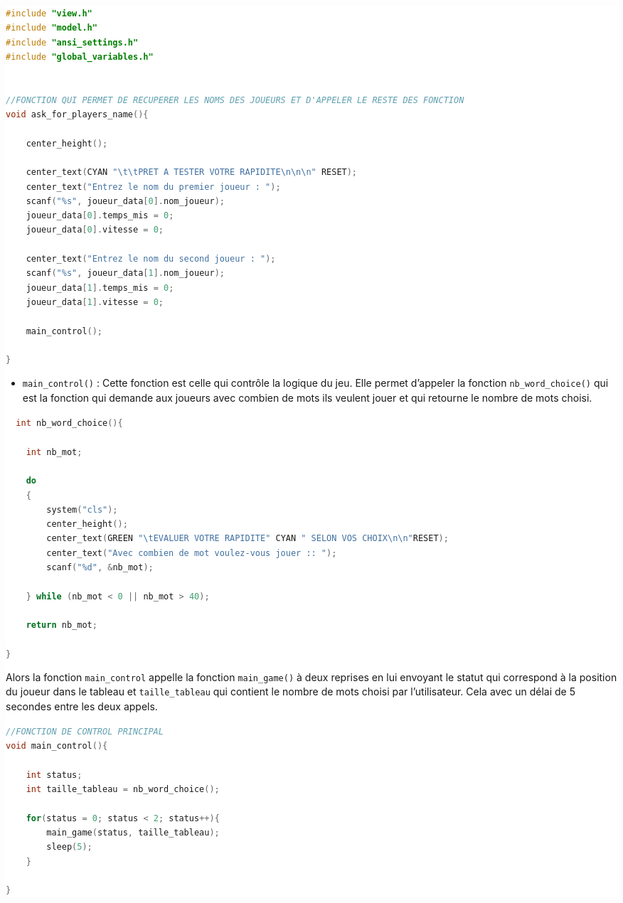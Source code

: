 ```c
#include "view.h"
#include "model.h"
#include "ansi_settings.h"
#include "global_variables.h"


//FONCTION QUI PERMET DE RECUPERER LES NOMS DES JOUEURS ET D'APPELER LE RESTE DES FONCTION
void ask_for_players_name(){

    center_height();

    center_text(CYAN "\t\tPRET A TESTER VOTRE RAPIDITE\n\n\n" RESET);
    center_text("Entrez le nom du premier joueur : ");
    scanf("%s", joueur_data[0].nom_joueur);
    joueur_data[0].temps_mis = 0;
    joueur_data[0].vitesse = 0;

    center_text("Entrez le nom du second joueur : ");
    scanf("%s", joueur_data[1].nom_joueur);
    joueur_data[1].temps_mis = 0;
    joueur_data[1].vitesse = 0;

    main_control();

}
```
- `main_control()` : Cette fonction est celle qui contrôle la logique du jeu. Elle permet d’appeler la fonction `nb_word_choice()` qui est la fonction qui demande aux joueurs avec combien de mots ils veulent jouer et qui retourne le nombre de mots choisi.
```c
  int nb_word_choice(){

    int nb_mot;

    do
    {
        system("cls");
        center_height();
        center_text(GREEN "\tEVALUER VOTRE RAPIDITE" CYAN " SELON VOS CHOIX\n\n"RESET);
        center_text("Avec combien de mot voulez-vous jouer :: ");
        scanf("%d", &nb_mot);

    } while (nb_mot < 0 || nb_mot > 40);

    return nb_mot;

}
```
Alors la fonction `main_control` appelle la fonction `main_game()` à deux reprises en lui envoyant le statut qui correspond à la position du joueur dans le tableau et `taille_tableau` qui contient le nombre de mots choisi par l’utilisateur. Cela avec un délai de 5 secondes entre les deux appels.
```c
//FONCTION DE CONTROL PRINCIPAL
void main_control(){

    int status;
    int taille_tableau = nb_word_choice();

    for(status = 0; status < 2; status++){
        main_game(status, taille_tableau);
        sleep(5);
    }

}
```
